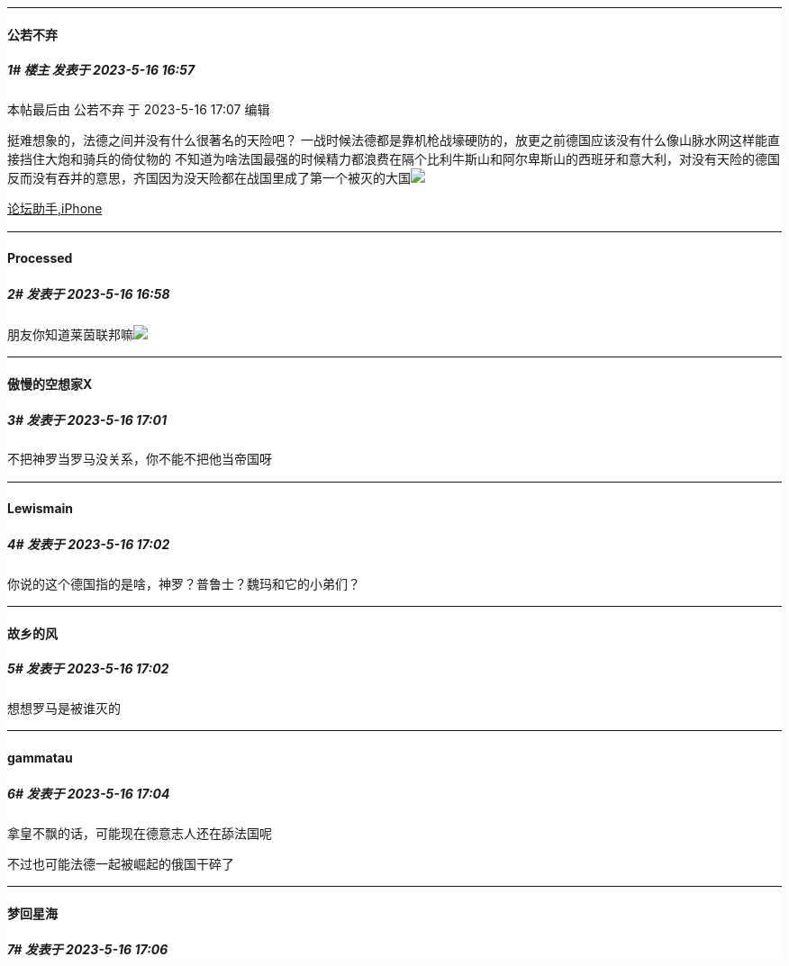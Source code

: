 
*****

####  公若不弃  
##### 1#       楼主       发表于 2023-5-16 16:57

 本帖最后由 公若不弃 于 2023-5-16 17:07 编辑 

挺难想象的，法德之间并没有什么很著名的天险吧？
一战时候法德都是靠机枪战壕硬防的，放更之前德国应该没有什么像山脉水网这样能直接挡住大炮和骑兵的倚仗物的
不知道为啥法国最强的时候精力都浪费在隔个比利牛斯山和阿尔卑斯山的西班牙和意大利，对没有天险的德国反而没有吞并的意思，齐国因为没天险都在战国里成了第一个被灭的大国<img src="https://static.saraba1st.com/image/smiley/face2017/001.png" referrerpolicy="no-referrer">

[论坛助手,iPhone](https://bbs.saraba1st.com/2b/forum.php?mod=viewthread&amp;tid=2029836)

*****

####  Processed  
##### 2#       发表于 2023-5-16 16:58

朋友你知道莱茵联邦嘛<img src="https://static.saraba1st.com/image/smiley/face2017/048.png" referrerpolicy="no-referrer">

*****

####  傲慢的空想家X  
##### 3#       发表于 2023-5-16 17:01

不把神罗当罗马没关系，你不能不把他当帝国呀

*****

####  Lewismain  
##### 4#       发表于 2023-5-16 17:02

你说的这个德国指的是啥，神罗？普鲁士？魏玛和它的小弟们？

*****

####  故乡的风  
##### 5#       发表于 2023-5-16 17:02

想想罗马是被谁灭的

*****

####  gammatau  
##### 6#       发表于 2023-5-16 17:04

拿皇不飘的话，可能现在德意志人还在舔法国呢

不过也可能法德一起被崛起的俄国干碎了

*****

####  梦回星海  
##### 7#       发表于 2023-5-16 17:06
